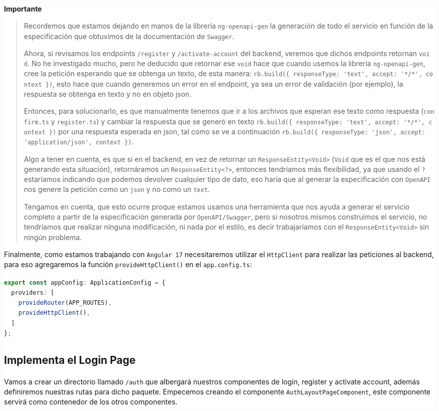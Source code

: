 **Importante**

> Recordemos que estamos dejando en manos de la librería `ng-openapi-gen` la generación de todo el servicio en función de la 
> especificación que obtuvimos de la documentación de `Swagger`.
>
> Ahora, si revisamos los endpoints `/register` y `/activate-account` del backend, veremos que dichos endpoints
> retornan `void`. No he investigado mucho, pero he deducido que retornar ese `void` hace que cuando
> usemos la librería `ng-openapi-gen`, cree la petición esperando que se obtenga un texto, de esta manera:
> `rb.build({ responseType: 'text', accept: '*/*', context })`, esto hace que cuando generemos un error en el endpoint, ya sea
> un error de validación (por ejemplo), la respuesta se obtenga en texto y no en objeto json. 
>
> Entonces, para solucionarlo, es que manualmente tenemos que ir a los archivos que esperan ese texto como respuesta 
> (`confirm.ts` y `register.ts`) y cambiar la respuesta que se generó en texto `rb.build({ responseType: 'text', accept: '*/*', context })` 
> por una respuesta esperada en json, tal como se ve a continuación `rb.build({ responseType: 'json', accept: 'application/json', context })`.
>
> Algo a tener en cuenta, es que si en el backend, en vez de retornar un `ResponseEntity<Void>` (`Void` que es el que nos está generando esta situación),
> retornáramos un `ResponseEntity<?>`, entonces tendríamos más flexibilidad, ya que usando el `?` estaríamos indicando que podemos devolver cualquier 
> tipo de dato, eso haría que al generar la especificación con `OpenAPI` nos genere la petición como un `json` y no como un `text`.
>
> Tengamos en cuenta, que esto ocurre proque estamos usamos una herramienta que nos ayuda a generar el servicio completo a partir
> de la especificación generada por `OpenAPI/Swagger`, pero si nosotros mismos construimos el servicio, no tendríamos que realizar ninguna 
> modificación, ni nada por el estilo, es decir trabajaríamos con el `ResponseEntity<Void>` sin ningún problema.

Finalmente, como estamos trabajando con `Angular 17` necesitaremos utilizar el `HttpClient` para realizar las peticiones al backend, para eso agregaremos la función `provideHttpClient()` en el `app.config.ts`:

```typescript
export const appConfig: ApplicationConfig = {
  providers: [
    provideRouter(APP_ROUTES),
    provideHttpClient(),
  ]
};
```

## Implementa el Login Page

Vamos a crear un directorio llamado `/auth` que albergará nuestros componentes de login, register y activate account, además definiremos nuestras rutas para dicho paquete. Empecemos creando el componente `AuthLayoutPageComponent`, este componente servirá como contenedor de los otros componentes.
